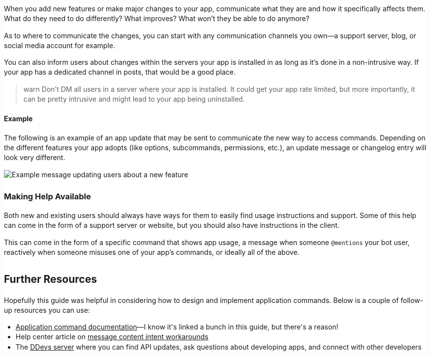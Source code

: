 When you add new features or make major changes to your app, communicate what they are and how it specifically affects them. What do they need to do differently? What improves? What won’t they be able to do anymore?

As to where to communicate the changes, you can start with any communication channels you own—a support server, blog, or social media account for example.

You can also inform users about changes within the servers your app is installed in as long as it’s done in a non-intrusive way. If your app has a dedicated channel in posts, that would be a good place.

> warn
> Don’t DM all users in a server where your app is installed. It could get your app rate limited, but more importantly, it can be pretty intrusive and might lead to your app being uninstalled.

#### Example

The following is an example of an app update that may be sent to communicate the new way to access commands. Depending on the different features your app adopts (like options, subcommands, permissions, etc.), an update message or changelog entry will look very different.

![Example message updating users about a new feature](examples-update-message.png)

### Making Help Available

Both new and existing users should always have ways for them to easily find usage instructions and support. Some of this help can come in the form of a support server or website, but you should also have instructions in the client. 

This can come in the form of a specific command that shows app usage, a message when someone `@mentions` your bot user, reactively when someone misuses one of your app’s commands, or ideally all of the above.

## Further Resources

Hopefully this guide was helpful in considering how to design and implement application commands. Below is a couple of follow-up resources you can use:

- [Application command documentation](#DOCS_INTERACTIONS_APPLICATION_COMMANDS)—I know it's linked a bunch in this guide, but there's a reason!
- Help center article on [message content intent workarounds](https://support-dev.discord.com/hc/en-us/articles/6383579033751-Message-Content-Intent-Alternatives-Workarounds)
- The [DDevs server](https://discord.gg/discord-developers) where you can find API updates, ask questions about developing apps, and connect with other developers
